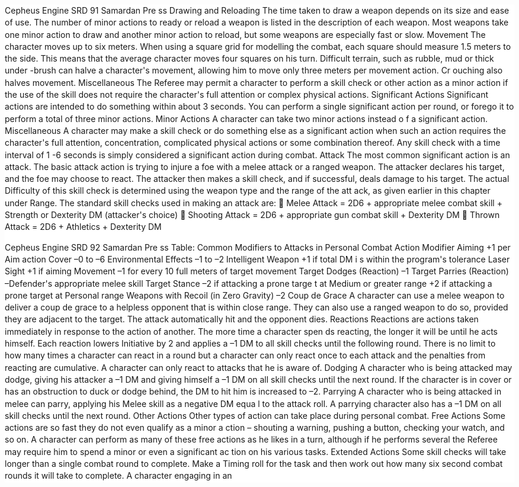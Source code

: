 Cepheus Engine SRD 91 Samardan Pre ss Drawing and Reloading The time taken to draw a weapon depends on its size and ease of use. The number of minor actions to ready or reload a weapon is listed in the description of each weapon. Most weapons take one minor action to draw and another minor action to reload, but some weapons are especially fast or slow. Movement The character moves up to six meters. When using a square grid for modelling the combat, each square should measure 1.5 meters to the side. This means that the average character moves four squares on his turn. Difficult terrain, such as rubble, mud or thick under -brush can halve a character's movement, allowing him to move only three meters per movement action. Cr ouching also halves movement. Miscellaneous The Referee may permit a character to perform a skill check or other action as a minor action if the use of the skill does not require the character's full attention or complex physical actions. Significant Actions Significant actions are intended to do something within about 3 seconds. You can perform a single significant action per round, or forego it to perform a total of three minor actions. Minor Actions A character can take two minor actions instead o f a significant action. Miscellaneous A character may make a skill check or do something else as a significant action when such an action requires the character's full attention, concentration, complicated physical actions or some combination thereof. Any skill check with a time interval of 1 -6 seconds is simply considered a significant action during combat. Attack The most common significant action is an attack. The basic attack action is trying to injure a foe with a melee attack or a ranged weapon. The attacker declares his target, and the foe may choose to react. The attacker then makes a skill check, and if successful, deals damage to his target. The actual Difficulty of this skill check is determined using the weapon type and the range of the att ack, as given earlier in this chapter under Range. The standard skill checks used in making an attack are:  Melee Attack = 2D6 + appropriate melee combat skill + Strength or Dexterity DM (attacker's choice)  Shooting Attack = 2D6 + appropriate gun combat skill + Dexterity DM  Thrown Attack = 2D6 + Athletics + Dexterity DM

Cepheus Engine SRD 92 Samardan Pre ss Table: Common Modifiers to Attacks in Personal Combat Action Modifier Aiming +1 per Aim action Cover –0 to –6 Environmental Effects –1 to –2 Intelligent Weapon +1 if total DM i s within the program's tolerance Laser Sight +1 if aiming Movement –1 for every 10 full meters of target movement Target Dodges (Reaction) –1 Target Parries (Reaction) –Defender's appropriate melee skill Target Stance –2 if attacking a prone targe t at Medium or greater range +2 if attacking a prone target at Personal range Weapons with Recoil (in Zero Gravity) –2 Coup de Grace A character can use a melee weapon to deliver a coup de grace to a helpless opponent that is within close range. They can also use a ranged weapon to do so, provided they are adjacent to the target. The attack automatically hit and the opponent dies. Reactions Reactions are actions taken immediately in response to the action of another. The more time a character spen ds reacting, the longer it will be until he acts himself. Each reaction lowers Initiative by 2 and applies a –1 DM to all skill checks until the following round. There is no limit to how many times a character can react in a round but a character can only react once to each attack and the penalties from reacting are cumulative. A character can only react to attacks that he is aware of. Dodging A character who is being attacked may dodge, giving his attacker a –1 DM and giving himself a –1 DM on all skill checks until the next round. If the character is in cover or has an obstruction to duck or dodge behind, the DM to hit him is increased to –2. Parrying A character who is being attacked in melee can parry, applying his Melee skill as a negative DM equa l to the attack roll. A parrying character also has a –1 DM on all skill checks until the next round. Other Actions Other types of action can take place during personal combat. Free Actions Some actions are so fast they do not even qualify as a minor a ction – shouting a warning, pushing a button, checking your watch, and so on. A character can perform as many of these free actions as he likes in a turn, although if he performs several the Referee may require him to spend a minor or even a significant ac tion on his various tasks. Extended Actions Some skill checks will take longer than a single combat round to complete. Make a Timing roll for the task and then work out how many six second combat rounds it will take to complete. A character engaging in an
